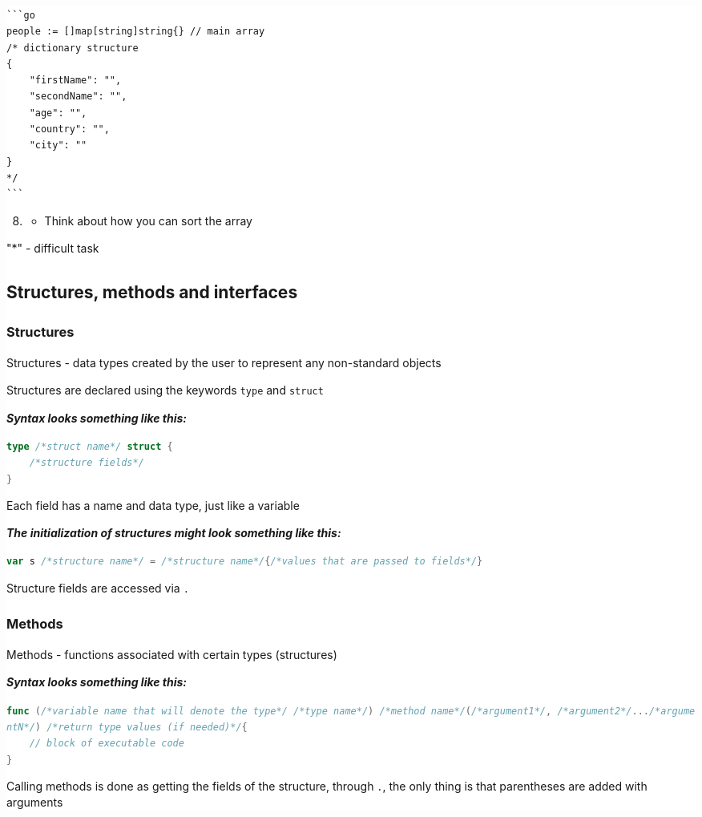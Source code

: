     ```go
    people := []map[string]string{} // main array
    /* dictionary structure
    {
        "firstName": "",
        "secondName": "",
        "age": "",
        "country": "",
        "city": ""
    }
    */
    ```
8. * Think about how you can sort the array

"*" - difficult task

## Structures, methods and interfaces

### Structures

Structures - data types created by the user to represent any non-standard objects

Structures are declared using the keywords `type` and `struct`

***Syntax looks something like this:***

```go
type /*struct name*/ struct {
    /*structure fields*/
}
```

Each field has a name and data type, just like a variable

***The initialization of structures might look something like this:***

```go
var s /*structure name*/ = /*structure name*/{/*values ​​that are passed to fields*/}
```

Structure fields are accessed via `.`

### Methods

Methods - functions associated with certain types (structures)

***Syntax looks something like this:***

```go
func (/*variable name that will denote the type*/ /*type name*/) /*method name*/(/*argument1*/, /*argument2*/.../*argumentN*/) /*return type values ​​(if needed)*/{
    // block of executable code
}
```

Calling methods is done as getting the fields of the structure, through `.`, the only thing is that parentheses are added with arguments
